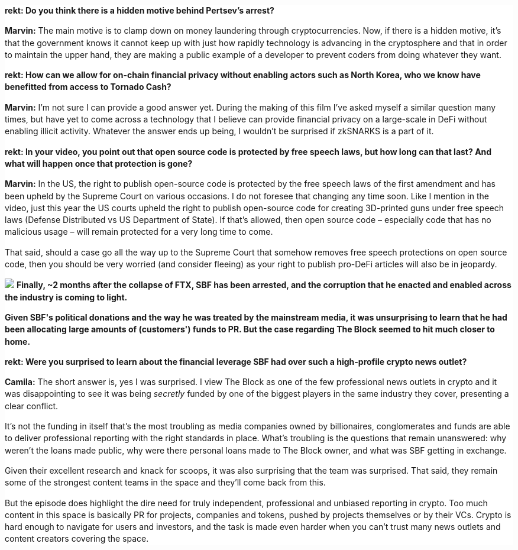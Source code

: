 **rekt:  Do you think there is a hidden motive behind Pertsev’s arrest?**

**Marvin:** The main motive is to clamp down on money laundering through cryptocurrencies. Now, if there is a hidden motive, it’s that the government knows it cannot keep up with just how rapidly technology is advancing in the cryptosphere and that in order to maintain the upper hand, they are making a public example of a developer to prevent coders from doing whatever they want. 

**rekt:  How can we allow for on-chain financial privacy without enabling actors such as North Korea, who we know have benefitted from access to Tornado Cash?**

**Marvin:** I’m not sure I can provide a good answer yet. During the making of this film I’ve asked myself a similar question many times, but have yet to come across a technology that I believe can provide financial privacy on a large-scale in DeFi without enabling illicit activity. Whatever the answer ends up being, I wouldn’t be surprised if zkSNARKS is a part of it. 

**rekt: In your video, you point out that open source code is protected by free speech laws, but how long can that last? And what will happen once that protection is gone?**

**Marvin:** In the US, the right to publish open-source code is protected by the free speech laws of the first amendment and has been upheld by the Supreme Court on various occasions. I do not foresee that changing any time soon. Like I mention in the video, just this year the US courts upheld the right to publish open-source code for creating 3D-printed guns under free speech laws (Defense Distributed vs US Department of State). If that’s allowed, then open source code – especially code that has no malicious usage – will remain protected for a very long time to come. 

That said, should a case go all the way up to the Supreme Court that somehow removes free speech protections on open source code, then you should be very worried (and consider fleeing) as your right to publish pro-DeFi articles will also be in jeopardy. 


![](https://raw.githubusercontent.com/RektHQ/Assets/main/images/2022/12/waroncode-pressbreak.png)
**Finally, ~2 months after the collapse of FTX, SBF has been arrested, and the corruption that he enacted and enabled across the industry is coming to light.**

**Given SBF's political donations and the way he was treated by the mainstream media, it was unsurprising to learn that he had been allocating large amounts of (customers') funds to PR. But the case regarding The Block seemed to hit much closer to home.**

**rekt:  Were you surprised to learn about the financial leverage SBF had over such a high-profile crypto news outlet?**

**Camila:** The short answer is, yes I was surprised. I view The Block as one of the few professional news outlets in crypto and it was disappointing to see it was being *secretly* funded by one of the biggest players in the same industry they cover, presenting a clear conflict. 

It’s not the funding in itself that’s the most troubling as media companies owned by billionaires, conglomerates and funds are able to deliver professional reporting with the right standards in place. What’s troubling is the questions that remain unanswered: why weren’t the loans made public, why were there personal loans made to The Block owner, and what was SBF getting in exchange. 

Given their excellent research and knack for scoops, it was also surprising that the team was surprised. That said, they remain some of the strongest content teams in the space and they’ll come back from this. 

But the episode does highlight the dire need for truly independent, professional and unbiased reporting in crypto. Too much content in this space is basically PR for projects, companies and tokens, pushed by projects themselves or by their VCs. Crypto is hard enough to navigate for users and investors, and the task is made even harder when you can’t trust many news outlets and content creators covering the space. 
